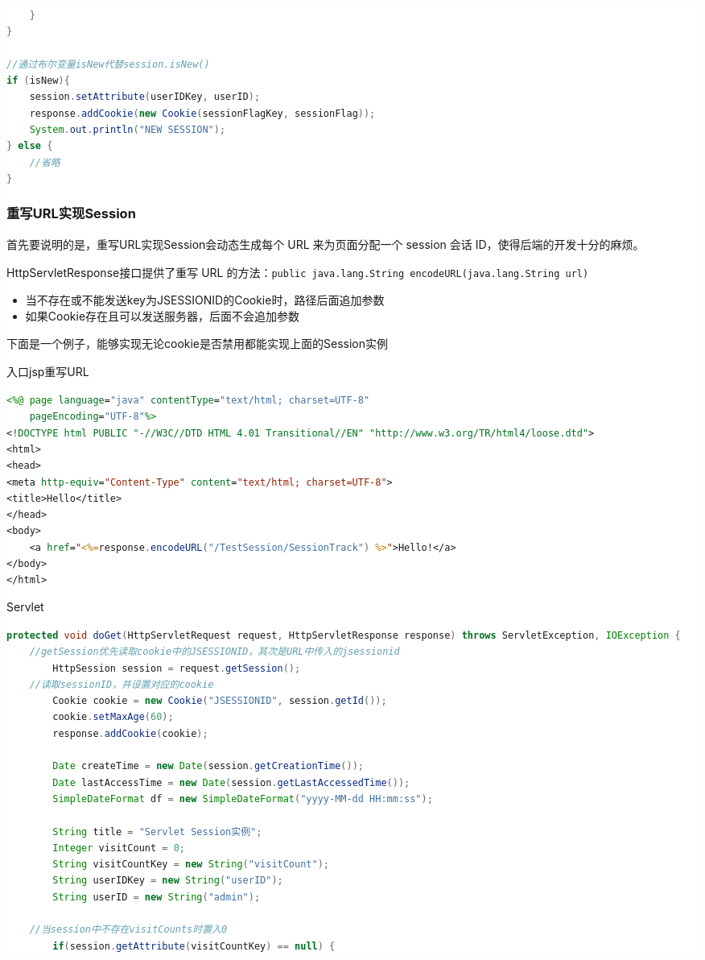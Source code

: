 ```java
    }
}

//通过布尔变量isNew代替session.isNew()
if (isNew){
    session.setAttribute(userIDKey, userID);
    response.addCookie(new Cookie(sessionFlagKey, sessionFlag));
    System.out.println("NEW SESSION");
} else {
    //省略
}
```



### 重写URL实现Session

首先要说明的是，重写URL实现Session会动态生成每个 URL 来为页面分配一个 session 会话 ID，使得后端的开发十分的麻烦。

HttpServletResponse接口提供了重写 URL 的方法：`public java.lang.String encodeURL(java.lang.String url)`

- 当不存在或不能发送key为JSESSIONID的Cookie时，路径后面追加参数
- 如果Cookie存在且可以发送服务器，后面不会追加参数

下面是一个例子，能够实现无论cookie是否禁用都能实现上面的Session实例

入口jsp重写URL

```jsp
<%@ page language="java" contentType="text/html; charset=UTF-8"
    pageEncoding="UTF-8"%>
<!DOCTYPE html PUBLIC "-//W3C//DTD HTML 4.01 Transitional//EN" "http://www.w3.org/TR/html4/loose.dtd">
<html>
<head>
<meta http-equiv="Content-Type" content="text/html; charset=UTF-8">
<title>Hello</title>
</head>
<body>
	<a href="<%=response.encodeURL("/TestSession/SessionTrack") %>">Hello!</a>
</body>
</html>
```

Servlet

```java
protected void doGet(HttpServletRequest request, HttpServletResponse response) throws ServletException, IOException {
    //getSession优先读取cookie中的JSESSIONID，其次是URL中传入的jsessionid
		HttpSession session = request.getSession();
    //读取sessionID，并设置对应的cookie
		Cookie cookie = new Cookie("JSESSIONID", session.getId());
		cookie.setMaxAge(60);
		response.addCookie(cookie);
    
		Date createTime = new Date(session.getCreationTime());
		Date lastAccessTime = new Date(session.getLastAccessedTime());
		SimpleDateFormat df = new SimpleDateFormat("yyyy-MM-dd HH:mm:ss");
		
		String title = "Servlet Session实例";
		Integer visitCount = 0;
		String visitCountKey = new String("visitCount");
		String userIDKey = new String("userID");
		String userID = new String("admin");

    //当session中不存在visitCounts时置入0
		if(session.getAttribute(visitCountKey) == null) {
```